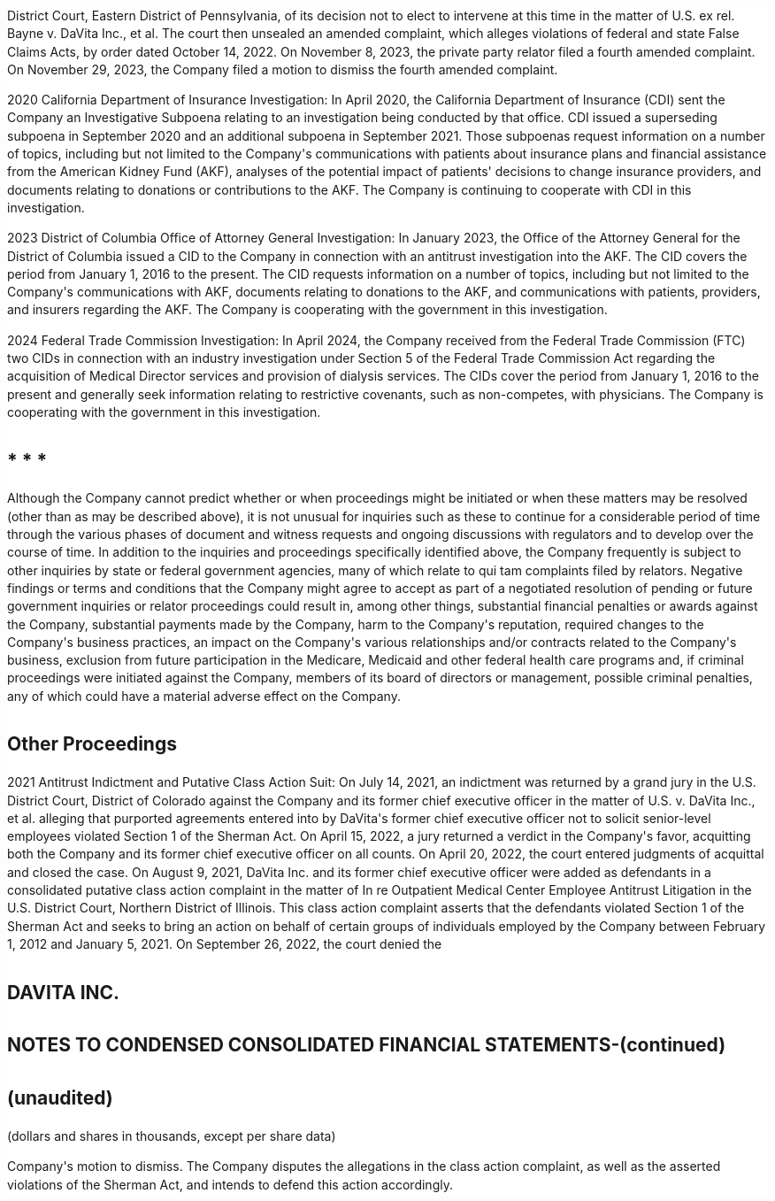<p>District Court, Eastern District of Pennsylvania, of its decision not to elect to intervene at this time in the matter of U.S. ex rel. Bayne v. DaVita Inc., et al. The court then unsealed an amended complaint, which alleges violations of federal and state False Claims Acts, by order dated October 14, 2022. On November 8, 2023, the private party relator filed a fourth amended complaint. On November 29, 2023, the Company filed a motion to dismiss the fourth amended complaint.</p>
<p>2020 California Department of Insurance Investigation: In April 2020, the California Department of Insurance (CDI) sent the Company an Investigative Subpoena relating to an investigation being conducted by that office. CDI issued a superseding subpoena in September 2020 and an additional subpoena in September 2021. Those subpoenas request information on a number of topics, including but not limited to the Company's communications with patients about insurance plans and financial assistance from the American Kidney Fund (AKF), analyses of the potential impact of patients' decisions to change insurance providers, and documents relating to donations or contributions to the AKF. The Company is continuing to cooperate with CDI in this investigation.</p>
<p>2023 District of Columbia Office of Attorney General Investigation: In January 2023, the Office of the Attorney General for the District of Columbia issued a CID to the Company in connection with an antitrust investigation into the AKF. The CID covers the period from January 1, 2016 to the present. The CID requests information on a number of topics, including but not limited to the Company's communications with AKF, documents relating to donations to the AKF, and communications with patients, providers, and insurers regarding the AKF. The Company is cooperating with the government in this investigation.</p>
<p>2024 Federal Trade Commission Investigation: In April 2024, the Company received from the Federal Trade Commission (FTC) two CIDs in connection with an industry investigation under Section 5 of the Federal Trade Commission Act regarding the acquisition of Medical Director services and provision of dialysis services. The CIDs cover the period from January 1, 2016 to the present and generally seek information relating to restrictive covenants, such as non-competes, with physicians. The Company is cooperating with the government in this investigation.</p>
<h2>* * *</h2>
<p>Although the Company cannot predict whether or when proceedings might be initiated or when these matters may be resolved (other than as may be described above), it is not unusual for inquiries such as these to continue for a considerable period of time through the various phases of document and witness requests and ongoing discussions with regulators and to develop over the course of time. In addition to the inquiries and proceedings specifically identified above, the Company frequently is subject to other inquiries by state or federal government agencies, many of which relate to qui tam complaints filed by relators. Negative findings or terms and conditions that the Company might agree to accept as part of a negotiated resolution of pending or future government inquiries or relator proceedings could result in, among other things, substantial financial penalties or awards against the Company, substantial payments made by the Company, harm to the Company's reputation, required changes to the Company's business practices, an impact on the Company's various relationships and/or contracts related to the Company's business, exclusion from future participation in the Medicare, Medicaid and other federal health care programs and, if criminal proceedings were initiated against the Company, members of its board of directors or management, possible criminal penalties, any of which could have a material adverse effect on the Company.</p>
<h2>Other Proceedings</h2>
<p>2021 Antitrust Indictment and Putative Class Action Suit: On July 14, 2021, an indictment was returned by a grand jury in the U.S. District Court, District of Colorado against the Company and its former chief executive officer in the matter of U.S. v. DaVita Inc., et al. alleging that purported agreements entered into by DaVita's former chief executive officer not to solicit senior-level employees violated Section 1 of the Sherman Act. On April 15, 2022, a jury returned a verdict in the Company's favor, acquitting both the Company and its former chief executive officer on all counts. On April 20, 2022, the court entered judgments of acquittal and closed the case. On August 9, 2021, DaVita Inc. and its former chief executive officer were added as defendants in a consolidated putative class action complaint in the matter of In re Outpatient Medical Center Employee Antitrust Litigation in the U.S. District Court, Northern District of Illinois. This class action complaint asserts that the defendants violated Section 1 of the Sherman Act and seeks to bring an action on behalf of certain groups of individuals employed by the Company between February 1, 2012 and January 5, 2021. On September 26, 2022, the court denied the</p>
<h2>DAVITA INC.</h2>
<h2>NOTES TO CONDENSED CONSOLIDATED FINANCIAL STATEMENTS-(continued)</h2>
<h2>(unaudited)</h2>
<p>(dollars and shares in thousands, except per share data)</p>
<p>Company's motion to dismiss. The Company disputes the allegations in the class action complaint, as well as the asserted violations of the Sherman Act, and intends to defend this action accordingly.</p>